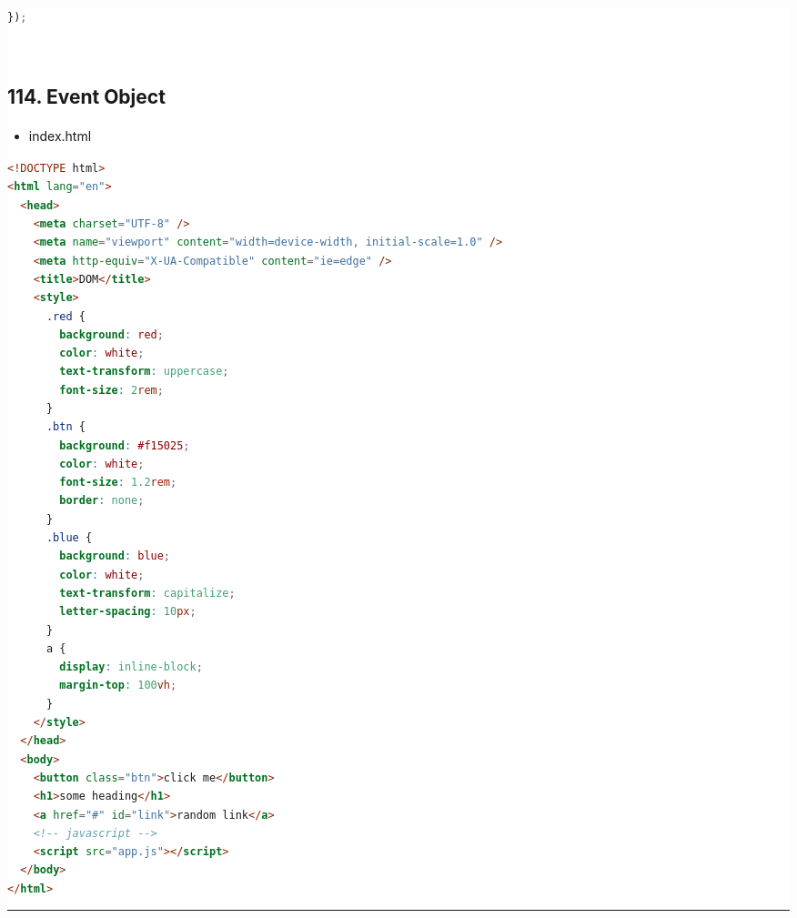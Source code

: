 ```js
});
```

<br>

## 114. Event Object <a id='114'></a>

- index.html

```html
<!DOCTYPE html>
<html lang="en">
  <head>
    <meta charset="UTF-8" />
    <meta name="viewport" content="width=device-width, initial-scale=1.0" />
    <meta http-equiv="X-UA-Compatible" content="ie=edge" />
    <title>DOM</title>
    <style>
      .red {
        background: red;
        color: white;
        text-transform: uppercase;
        font-size: 2rem;
      }
      .btn {
        background: #f15025;
        color: white;
        font-size: 1.2rem;
        border: none;
      }
      .blue {
        background: blue;
        color: white;
        text-transform: capitalize;
        letter-spacing: 10px;
      }
      a {
        display: inline-block;
        margin-top: 100vh;
      }
    </style>
  </head>
  <body>
    <button class="btn">click me</button>
    <h1>some heading</h1>
    <a href="#" id="link">random link</a>
    <!-- javascript -->
    <script src="app.js"></script>
  </body>
</html>
```

---